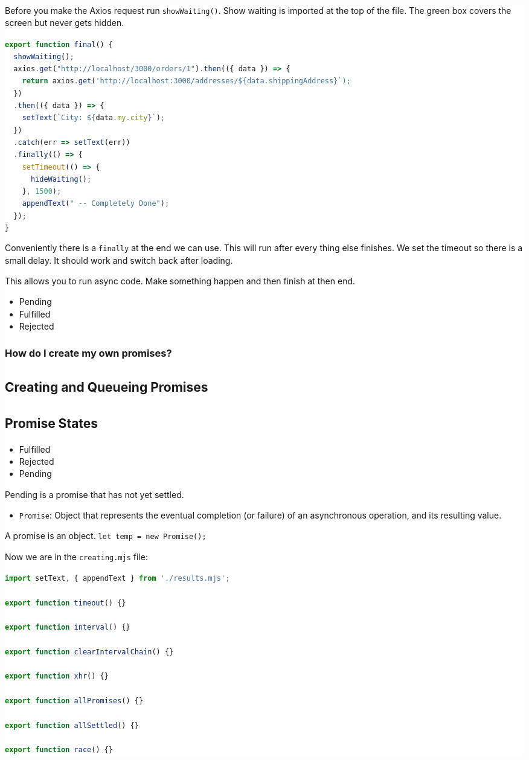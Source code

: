 Before you make the Axios request run `showWaiting()`. Show waiting is imported at the top of the file. The green box covers the screen but never gets hidden.

```javascript
export function final() {
  showWaiting();
  axios.get("http://localhost/3000/orders/1").then(({ data }) => {
    return axios.get('http://localhost:3000/addresses/${data.shippingAddress}`);
  })
  .then(({ data }) => {
    setText(`City: ${data.my.city}`);
  })
  .catch(err => setText(err))
  .finally(() => {
    setTimeout(() => {
      hideWaiting();
    }, 1500);
    appendText(" -- Completely Done");
  });
}
```

Conveniently there is a `finally` at the end we can use. This will run after every thing else finishes. We set the timeout so there is a small delay. It should work and switch back after loading.

This allows you to run async code. Make something happen and then finish at then end.

* Pending
* Fulfilled
* Rejected

### How do I create my own promises?

## Creating and Queueing Promises

## Promise States

* Fulfilled
* Rejected
* Pending

Pending is a promise that has not yet settled.

* `Promise`: Object that represents the eventual completion (or failure) of an asynchronous operation, and its resulting value.

A promise is an object. `let temp = new Promise();`

Now we are in the `creating.mjs` file:

```javascript
import setText, { appendText } from './results.mjs';

export function timeout() {}

export function interval() {}

export function clearIntervalChain() {}

export function xhr() {}

export function allPromises() {}

export function allSettled() {}

export function race() {}
```
